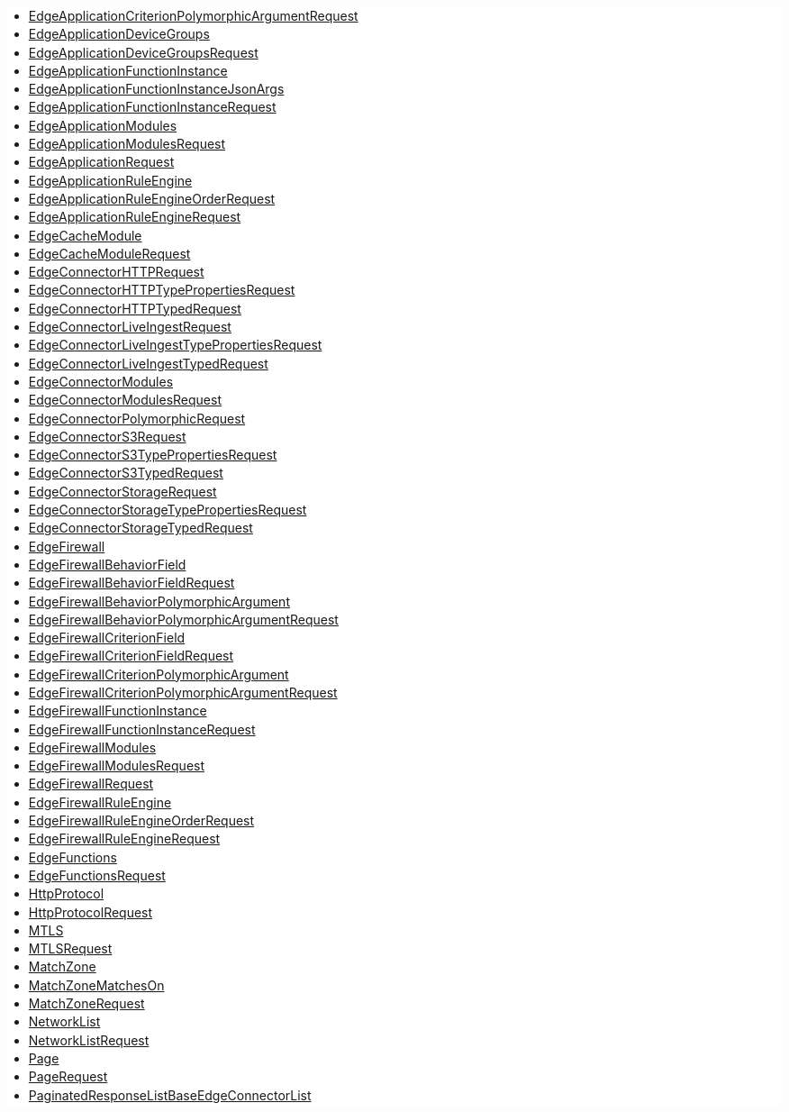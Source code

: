  - [EdgeApplicationCriterionPolymorphicArgumentRequest](docs/EdgeApplicationCriterionPolymorphicArgumentRequest.md)
 - [EdgeApplicationDeviceGroups](docs/EdgeApplicationDeviceGroups.md)
 - [EdgeApplicationDeviceGroupsRequest](docs/EdgeApplicationDeviceGroupsRequest.md)
 - [EdgeApplicationFunctionInstance](docs/EdgeApplicationFunctionInstance.md)
 - [EdgeApplicationFunctionInstanceJsonArgs](docs/EdgeApplicationFunctionInstanceJsonArgs.md)
 - [EdgeApplicationFunctionInstanceRequest](docs/EdgeApplicationFunctionInstanceRequest.md)
 - [EdgeApplicationModules](docs/EdgeApplicationModules.md)
 - [EdgeApplicationModulesRequest](docs/EdgeApplicationModulesRequest.md)
 - [EdgeApplicationRequest](docs/EdgeApplicationRequest.md)
 - [EdgeApplicationRuleEngine](docs/EdgeApplicationRuleEngine.md)
 - [EdgeApplicationRuleEngineOrderRequest](docs/EdgeApplicationRuleEngineOrderRequest.md)
 - [EdgeApplicationRuleEngineRequest](docs/EdgeApplicationRuleEngineRequest.md)
 - [EdgeCacheModule](docs/EdgeCacheModule.md)
 - [EdgeCacheModuleRequest](docs/EdgeCacheModuleRequest.md)
 - [EdgeConnectorHTTPRequest](docs/EdgeConnectorHTTPRequest.md)
 - [EdgeConnectorHTTPTypePropertiesRequest](docs/EdgeConnectorHTTPTypePropertiesRequest.md)
 - [EdgeConnectorHTTPTypedRequest](docs/EdgeConnectorHTTPTypedRequest.md)
 - [EdgeConnectorLiveIngestRequest](docs/EdgeConnectorLiveIngestRequest.md)
 - [EdgeConnectorLiveIngestTypePropertiesRequest](docs/EdgeConnectorLiveIngestTypePropertiesRequest.md)
 - [EdgeConnectorLiveIngestTypedRequest](docs/EdgeConnectorLiveIngestTypedRequest.md)
 - [EdgeConnectorModules](docs/EdgeConnectorModules.md)
 - [EdgeConnectorModulesRequest](docs/EdgeConnectorModulesRequest.md)
 - [EdgeConnectorPolymorphicRequest](docs/EdgeConnectorPolymorphicRequest.md)
 - [EdgeConnectorS3Request](docs/EdgeConnectorS3Request.md)
 - [EdgeConnectorS3TypePropertiesRequest](docs/EdgeConnectorS3TypePropertiesRequest.md)
 - [EdgeConnectorS3TypedRequest](docs/EdgeConnectorS3TypedRequest.md)
 - [EdgeConnectorStorageRequest](docs/EdgeConnectorStorageRequest.md)
 - [EdgeConnectorStorageTypePropertiesRequest](docs/EdgeConnectorStorageTypePropertiesRequest.md)
 - [EdgeConnectorStorageTypedRequest](docs/EdgeConnectorStorageTypedRequest.md)
 - [EdgeFirewall](docs/EdgeFirewall.md)
 - [EdgeFirewallBehaviorField](docs/EdgeFirewallBehaviorField.md)
 - [EdgeFirewallBehaviorFieldRequest](docs/EdgeFirewallBehaviorFieldRequest.md)
 - [EdgeFirewallBehaviorPolymorphicArgument](docs/EdgeFirewallBehaviorPolymorphicArgument.md)
 - [EdgeFirewallBehaviorPolymorphicArgumentRequest](docs/EdgeFirewallBehaviorPolymorphicArgumentRequest.md)
 - [EdgeFirewallCriterionField](docs/EdgeFirewallCriterionField.md)
 - [EdgeFirewallCriterionFieldRequest](docs/EdgeFirewallCriterionFieldRequest.md)
 - [EdgeFirewallCriterionPolymorphicArgument](docs/EdgeFirewallCriterionPolymorphicArgument.md)
 - [EdgeFirewallCriterionPolymorphicArgumentRequest](docs/EdgeFirewallCriterionPolymorphicArgumentRequest.md)
 - [EdgeFirewallFunctionInstance](docs/EdgeFirewallFunctionInstance.md)
 - [EdgeFirewallFunctionInstanceRequest](docs/EdgeFirewallFunctionInstanceRequest.md)
 - [EdgeFirewallModules](docs/EdgeFirewallModules.md)
 - [EdgeFirewallModulesRequest](docs/EdgeFirewallModulesRequest.md)
 - [EdgeFirewallRequest](docs/EdgeFirewallRequest.md)
 - [EdgeFirewallRuleEngine](docs/EdgeFirewallRuleEngine.md)
 - [EdgeFirewallRuleEngineOrderRequest](docs/EdgeFirewallRuleEngineOrderRequest.md)
 - [EdgeFirewallRuleEngineRequest](docs/EdgeFirewallRuleEngineRequest.md)
 - [EdgeFunctions](docs/EdgeFunctions.md)
 - [EdgeFunctionsRequest](docs/EdgeFunctionsRequest.md)
 - [HttpProtocol](docs/HttpProtocol.md)
 - [HttpProtocolRequest](docs/HttpProtocolRequest.md)
 - [MTLS](docs/MTLS.md)
 - [MTLSRequest](docs/MTLSRequest.md)
 - [MatchZone](docs/MatchZone.md)
 - [MatchZoneMatchesOn](docs/MatchZoneMatchesOn.md)
 - [MatchZoneRequest](docs/MatchZoneRequest.md)
 - [NetworkList](docs/NetworkList.md)
 - [NetworkListRequest](docs/NetworkListRequest.md)
 - [Page](docs/Page.md)
 - [PageRequest](docs/PageRequest.md)
 - [PaginatedResponseListBaseEdgeConnectorList](docs/PaginatedResponseListBaseEdgeConnectorList.md)